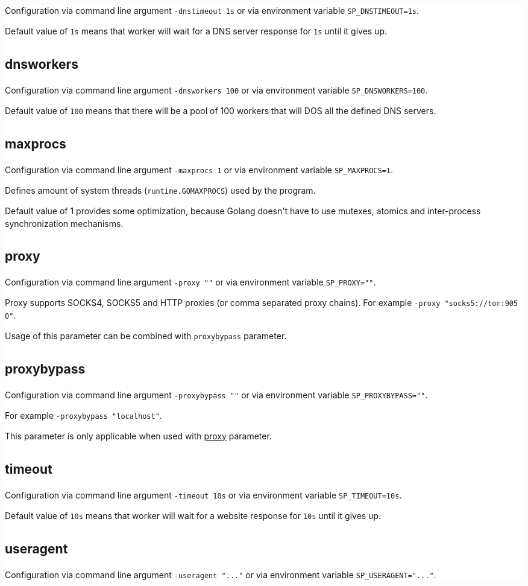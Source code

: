 Configuration via command line argument `-dnstimeout 1s` or via environment variable `SP_DNSTIMEOUT=1s`.

Default value of `1s` means that worker will wait for a DNS server response for `1s` until it gives up.

## dnsworkers

Configuration via command line argument `-dnsworkers 100` or via environment variable `SP_DNSWORKERS=100`.

Default value of `100` means that there will be a pool of 100 workers that will DOS all the defined DNS servers.

## maxprocs

Configuration via command line argument `-maxprocs 1` or via environment variable `SP_MAXPROCS=1`.

Defines amount of system threads (`runtime.GOMAXPROCS`) used by the program.

Default value of 1 provides some optimization, because Golang doesn't have to use mutexes, atomics 
and inter-process synchronization mechanisms.

## proxy

Configuration via command line argument `-proxy ""` or via environment variable `SP_PROXY=""`.

Proxy supports SOCKS4, SOCKS5 and HTTP proxies (or comma separated proxy chains). For example `-proxy "socks5://tor:9050"`.

Usage of this parameter can be combined with `proxybypass` parameter.

## proxybypass

Configuration via command line argument `-proxybypass ""` or via environment variable `SP_PROXYBYPASS=""`.

For example `-proxybypass "localhost"`.

This parameter is only applicable when used with [proxy](#proxy) parameter.

## timeout

Configuration via command line argument `-timeout 10s` or via environment variable `SP_TIMEOUT=10s`.

Default value of `10s` means that worker will wait for a website response for `10s` until it gives up.

## useragent

Configuration via command line argument `-useragent "..."` or via environment variable `SP_USERAGENT="..."`.

